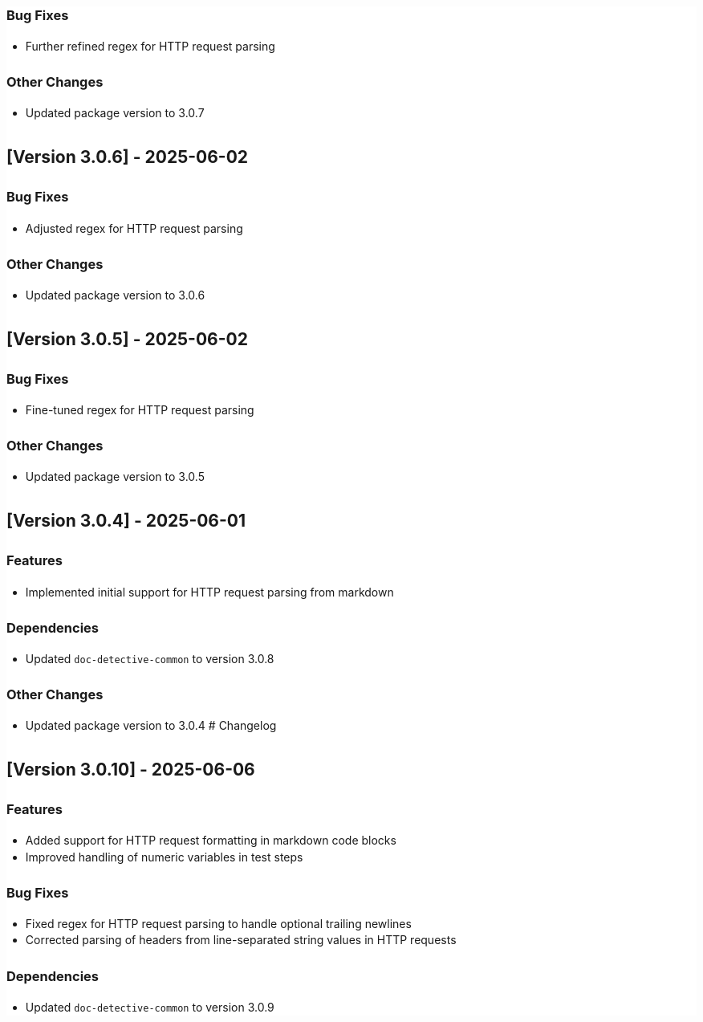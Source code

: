 ### Bug Fixes
- Further refined regex for HTTP request parsing

### Other Changes
- Updated package version to 3.0.7

## [Version 3.0.6] - 2025-06-02

### Bug Fixes
- Adjusted regex for HTTP request parsing

### Other Changes
- Updated package version to 3.0.6

## [Version 3.0.5] - 2025-06-02

### Bug Fixes
- Fine-tuned regex for HTTP request parsing

### Other Changes
- Updated package version to 3.0.5

## [Version 3.0.4] - 2025-06-01

### Features
- Implemented initial support for HTTP request parsing from markdown

### Dependencies
- Updated `doc-detective-common` to version 3.0.8

### Other Changes
- Updated package version to 3.0.4
</response># Changelog

## [Version 3.0.10] - 2025-06-06

### Features
- Added support for HTTP request formatting in markdown code blocks
- Improved handling of numeric variables in test steps

### Bug Fixes
- Fixed regex for HTTP request parsing to handle optional trailing newlines
- Corrected parsing of headers from line-separated string values in HTTP requests

### Dependencies
- Updated `doc-detective-common` to version 3.0.9
